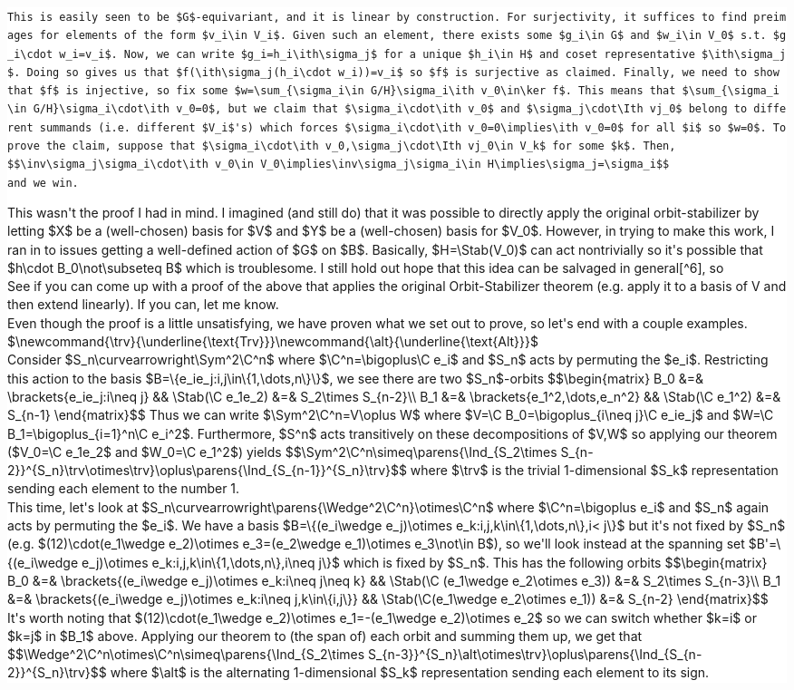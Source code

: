     This is easily seen to be $G$-equivariant, and it is linear by construction. For surjectivity, it suffices to find preimages for elements of the form $v_i\in V_i$. Given such an element, there exists some $g_i\in G$ and $w_i\in V_0$ s.t. $g_i\cdot w_i=v_i$. Now, we can write $g_i=h_i\ith\sigma_j$ for a unique $h_i\in H$ and coset representative $\ith\sigma_j$. Doing so gives us that $f(\ith\sigma_j(h_i\cdot w_i))=v_i$ so $f$ is surjective as claimed. Finally, we need to show that $f$ is injective, so fix some $w=\sum_{\sigma_i\in G/H}\sigma_i\ith v_0\in\ker f$. This means that $\sum_{\sigma_i\in G/H}\sigma_i\cdot\ith v_0=0$, but we claim that $\sigma_i\cdot\ith v_0$ and $\sigma_j\cdot\Ith vj_0$ belong to different summands (i.e. different $V_i$'s) which forces $\sigma_i\cdot\ith v_0=0\implies\ith v_0=0$ for all $i$ so $w=0$. To prove the claim, suppose that $\sigma_i\cdot\ith v_0,\sigma_j\cdot\Ith vj_0\in V_k$ for some $k$. Then,
    $$\inv\sigma_j\sigma_i\cdot\ith v_0\in V_0\implies\inv\sigma_j\sigma_i\in H\implies\sigma_j=\sigma_i$$
    and we win.
</div>
This wasn't the proof I had in mind. I imagined (and still do) that it was possible to directly apply the original orbit-stabilizer by letting $X$ be a (well-chosen) basis for $V$ and $Y$ be a (well-chosen) basis for $V_0$. However, in trying to make this work, I ran in to issues getting a well-defined action of $G$ on $B$. Basically, $H=\Stab(V_0)$ can act nontrivially so it's possible that $h\cdot B_0\not\subseteq B$ which is troublesome. I still hold out hope that this idea can be salvaged in general[^6], so  
<div class="exercise">
    See if you can come up with a proof of the above that applies the original Orbit-Stabilizer theorem (e.g. apply it to a basis of V and then extend linearly). If you can, let me know.
</div>
Even though the proof is a little unsatisfying, we have proven what we set out to prove, so let's end with a couple examples. $\newcommand{\trv}{\underline{\text{Trv}}}\newcommand{\alt}{\underline{\text{Alt}}}$
<div class="example">
    Consider $S_n\curvearrowright\Sym^2\C^n$ where $\C^n=\bigoplus\C e_i$ and $S_n$ acts by permuting the $e_i$. Restricting this action to the basis $B=\{e_ie_j:i,j\in\{1,\dots,n\}\}$, we see there are two $S_n$-orbits
    $$\begin{matrix}
        B_0 &=& \brackets{e_ie_j:i\neq j} && \Stab(\C e_1e_2) &=& S_2\times S_{n-2}\\
        B_1 &=& \brackets{e_1^2,\dots,e_n^2} && \Stab(\C e_1^2) &=& S_{n-1}
    \end{matrix}$$
    Thus we can write $\Sym^2\C^n=V\oplus W$ where $V=\C B_0=\bigoplus_{i\neq j}\C e_ie_j$ and $W=\C B_1=\bigoplus_{i=1}^n\C e_i^2$. Furthermore, $S^n$ acts transitively on these decompositions of $V,W$ so applying our theorem ($V_0=\C e_1e_2$ and $W_0=\C e_1^2$) yields
    $$\Sym^2\C^n\simeq\parens{\Ind_{S_2\times S_{n-2}}^{S_n}\trv\otimes\trv}\oplus\parens{\Ind_{S_{n-1}}^{S_n}\trv}$$
    where $\trv$ is the trivial 1-dimensional $S_k$ representation sending each element to the number 1.
</div>
<div class="example">
    This time, let's look at $S_n\curvearrowright\parens{\Wedge^2\C^n}\otimes\C^n$ where $\C^n=\bigoplus e_i$ and $S_n$ again acts by permuting the $e_i$. We have a basis $B=\{(e_i\wedge e_j)\otimes e_k:i,j,k\in\{1,\dots,n\},i< j\}$ but it's not fixed by $S_n$ (e.g. $(12)\cdot(e_1\wedge e_2)\otimes e_3=(e_2\wedge e_1)\otimes e_3\not\in B$), so we'll look instead at the spanning set $B'=\{(e_i\wedge e_j)\otimes e_k:i,j,k\in\{1,\dots,n\},i\neq j\}$ which is fixed by $S_n$. This has the following orbits
    $$\begin{matrix}
        B_0 &=& \brackets{(e_i\wedge e_j)\otimes e_k:i\neq j\neq k} && \Stab(\C (e_1\wedge e_2\otimes e_3)) &=& S_2\times S_{n-3}\\
        B_1 &=& \brackets{(e_i\wedge e_j)\otimes e_k:i\neq j,k\in\{i,j\}} && \Stab(\C(e_1\wedge e_2\otimes e_1)) &=& S_{n-2}
    \end{matrix}$$
    It's worth noting that $(12)\cdot(e_1\wedge e_2)\otimes e_1=-(e_1\wedge e_2)\otimes e_2$ so we can switch whether $k=i$ or $k=j$ in $B_1$ above. Applying our theorem to (the span of) each orbit and summing them up, we get that
    $$\Wedge^2\C^n\otimes\C^n\simeq\parens{\Ind_{S_2\times S_{n-3}}^{S_n}\alt\otimes\trv}\oplus\parens{\Ind_{S_{n-2}}^{S_n}\trv}$$
    where $\alt$ is the alternating 1-dimensional $S_k$ representation sending each element to its sign.
</div>

[^1]: which, unsurprisingly, is a version of Orbit-stabilizer for representations of finite groups
[^2]: for X a set, they are (self) bijections
[^3]: these are formal symbols
[^4]: but really should at some point
[^5]: This includes proving that $\F[G]$-linear maps are $G$-equivariant and that submodules correspond to subrepresentations
[^6]: It certainly can be in the case that H does indeed act trivially (or at least stabalizes the basis)... Question: is there always a basis B_0 s.t. Stab(V_0) is contained in Stab(B_0)?